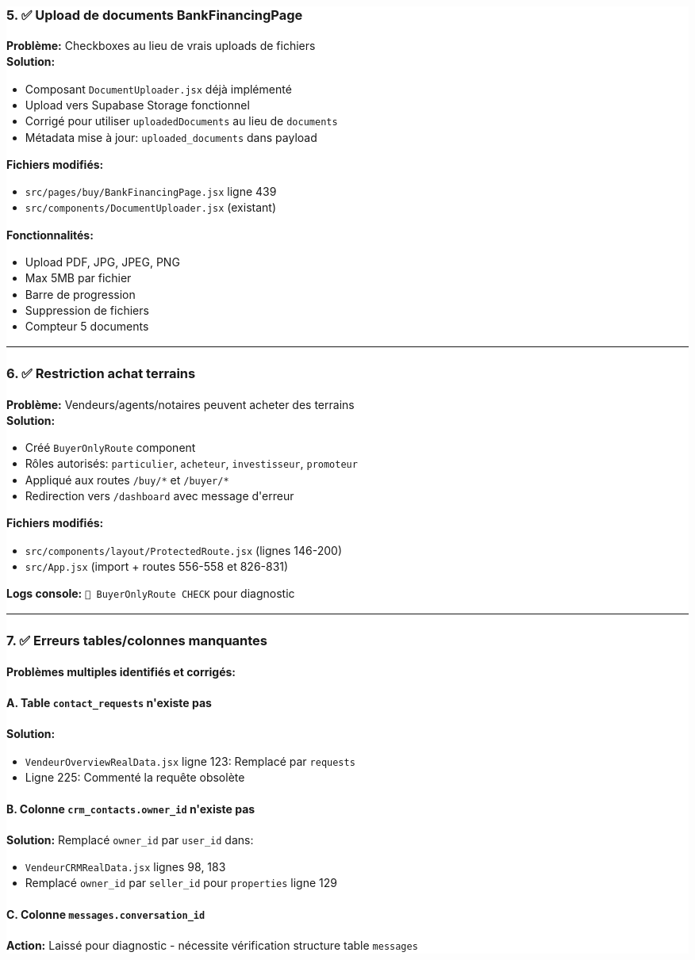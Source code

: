 
### 5. ✅ Upload de documents BankFinancingPage
**Problème:** Checkboxes au lieu de vrais uploads de fichiers  
**Solution:** 
- Composant `DocumentUploader.jsx` déjà implémenté
- Upload vers Supabase Storage fonctionnel
- Corrigé pour utiliser `uploadedDocuments` au lieu de `documents`
- Métadata mise à jour: `uploaded_documents` dans payload

**Fichiers modifiés:**
- `src/pages/buy/BankFinancingPage.jsx` ligne 439
- `src/components/DocumentUploader.jsx` (existant)

**Fonctionnalités:**
- Upload PDF, JPG, JPEG, PNG
- Max 5MB par fichier
- Barre de progression
- Suppression de fichiers
- Compteur 5 documents

---

### 6. ✅ Restriction achat terrains
**Problème:** Vendeurs/agents/notaires peuvent acheter des terrains  
**Solution:** 
- Créé `BuyerOnlyRoute` component
- Rôles autorisés: `particulier`, `acheteur`, `investisseur`, `promoteur`
- Appliqué aux routes `/buy/*` et `/buyer/*`
- Redirection vers `/dashboard` avec message d'erreur

**Fichiers modifiés:**
- `src/components/layout/ProtectedRoute.jsx` (lignes 146-200)
- `src/App.jsx` (import + routes 556-558 et 826-831)

**Logs console:** `🛒 BuyerOnlyRoute CHECK` pour diagnostic

---

### 7. ✅ Erreurs tables/colonnes manquantes
**Problèmes multiples identifiés et corrigés:**

#### A. Table `contact_requests` n'existe pas
**Solution:** 
- `VendeurOverviewRealData.jsx` ligne 123: Remplacé par `requests`
- Ligne 225: Commenté la requête obsolète

#### B. Colonne `crm_contacts.owner_id` n'existe pas
**Solution:** Remplacé `owner_id` par `user_id` dans:
- `VendeurCRMRealData.jsx` lignes 98, 183
- Remplacé `owner_id` par `seller_id` pour `properties` ligne 129

#### C. Colonne `messages.conversation_id`
**Action:** Laissé pour diagnostic - nécessite vérification structure table `messages`
